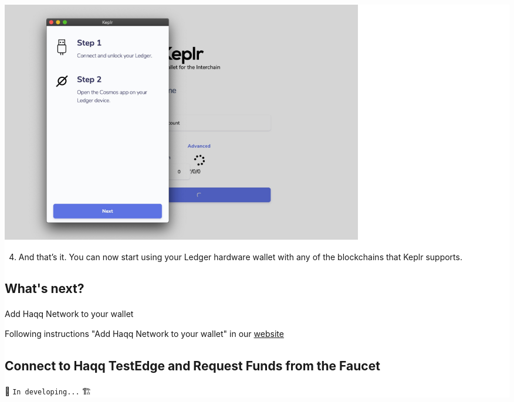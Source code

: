 <img src="./../img/keplr11.png" style="width:70%;"></img>

4) And that’s it. You can now start using your Ledger hardware wallet with any of the blockchains that Keplr supports.

## What's next?

Add Haqq Network to your wallet

Following instructions "Add Haqq Network to your wallet" in our [website](https://islamiccoin.net/keplr-instruction) 

## Connect to Haqq TestEdge and Request Funds from the Faucet

🚧 `In developing...` 🏗


